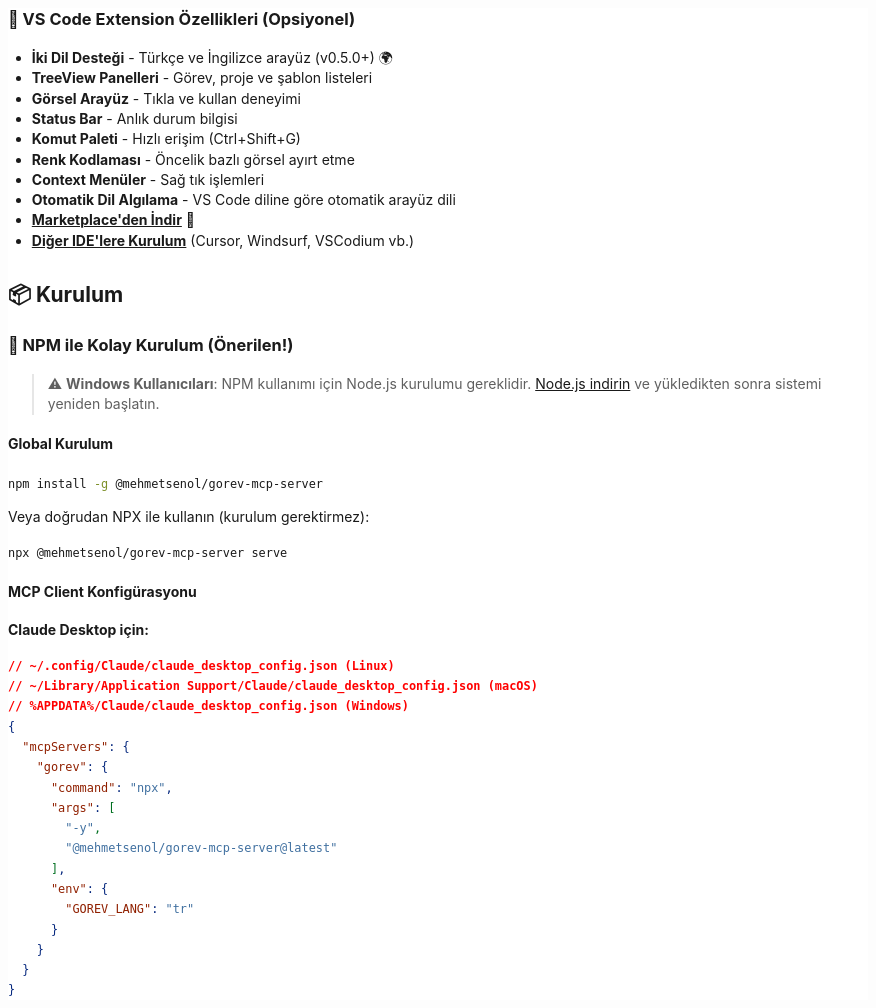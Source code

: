 ### 🎨 VS Code Extension Özellikleri (Opsiyonel)

- **İki Dil Desteği** - Türkçe ve İngilizce arayüz (v0.5.0+) 🌍
- **TreeView Panelleri** - Görev, proje ve şablon listeleri
- **Görsel Arayüz** - Tıkla ve kullan deneyimi
- **Status Bar** - Anlık durum bilgisi
- **Komut Paleti** - Hızlı erişim (Ctrl+Shift+G)
- **Renk Kodlaması** - Öncelik bazlı görsel ayırt etme
- **Context Menüler** - Sağ tık işlemleri
- **Otomatik Dil Algılama** - VS Code diline göre otomatik arayüz dili
- **[Marketplace'den İndir](https://marketplace.visualstudio.com/items?itemName=mehmetsenol.gorev-vscode)** 🚀
- **[Diğer IDE'lere Kurulum](docs/legacy/tr/vscode-extension-kurulum.md)** (Cursor, Windsurf, VSCodium vb.)

## 📦 Kurulum

### 🚀 NPM ile Kolay Kurulum (Önerilen!)

> ⚠️ **Windows Kullanıcıları**: NPM kullanımı için Node.js kurulumu gereklidir. [Node.js indirin](https://nodejs.org/) ve yükledikten sonra sistemi yeniden başlatın.

#### Global Kurulum

```bash
npm install -g @mehmetsenol/gorev-mcp-server
```

Veya doğrudan NPX ile kullanın (kurulum gerektirmez):

```bash
npx @mehmetsenol/gorev-mcp-server serve
```

#### MCP Client Konfigürasyonu

**Claude Desktop için:**

```json
// ~/.config/Claude/claude_desktop_config.json (Linux)
// ~/Library/Application Support/Claude/claude_desktop_config.json (macOS)
// %APPDATA%/Claude/claude_desktop_config.json (Windows)
{
  "mcpServers": {
    "gorev": {
      "command": "npx",
      "args": [
        "-y",
        "@mehmetsenol/gorev-mcp-server@latest"
      ],
      "env": {
        "GOREV_LANG": "tr"
      }
    }
  }
}
```
